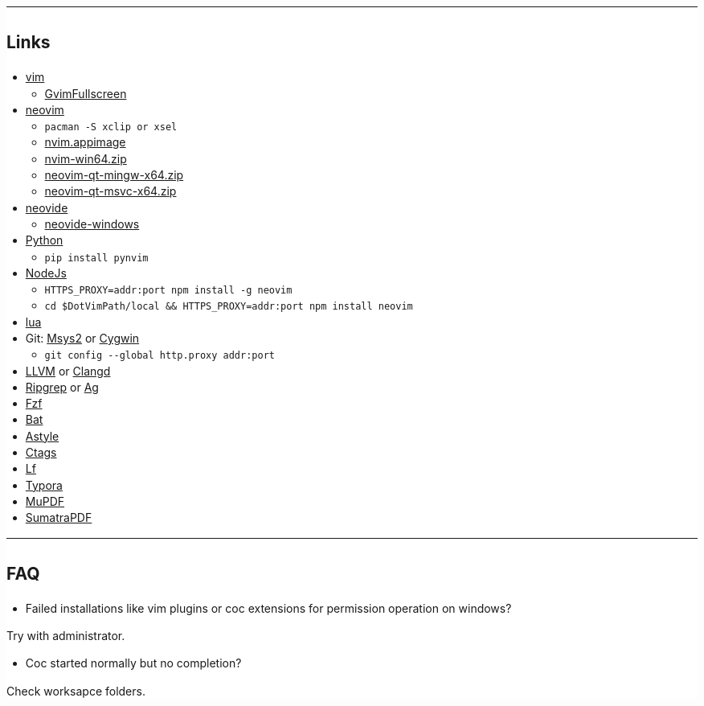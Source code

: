 
---

## Links

- [vim](https://github.com/vim/vim)
  - [GvimFullscreen](./gvimfullscreen)
- [neovim](https://github.com/neovim/neovim)
  - `pacman -S xclip or xsel`
  - [nvim.appimage](https://github.com/neovim/neovim/releases/download/nightly/nvim.appimage)
  - [nvim-win64.zip](https://github.com/neovim/neovim/releases/download/nightly/nvim-win64.zip)
  - [neovim-qt-mingw-x64.zip](https://github.com/yehuohan/neovim-qt/releases/download/lastest/neovim-qt-mingw-x64.zip)
  - [neovim-qt-msvc-x64.zip](https://github.com/yehuohan/neovim-qt/releases/download/lastest/neovim-qt-msvc-x64.zip)
- [neovide](https://github.com/neovide/neovide)
  - [neovide-windows](https://github.com/neovide/neovide/releases/latest/download/neovide-windows.zip)
- [Python](https://www.python.org/)
  - `pip install pynvim`
- [NodeJs](https://nodejs.org)
  - `HTTPS_PROXY=addr:port npm install -g neovim`
  - `cd $DotVimPath/local && HTTPS_PROXY=addr:port npm install neovim`
- [lua](https://www.lua.org/)
- Git: [Msys2](http://www.msys2.org/) or [Cygwin](https://cygwin.com)
  - `git config --global http.proxy addr:port`
- [LLVM](http://llvm.org/) or [Clangd](https://github.com/clangd/clangd)
- [Ripgrep](https://github.com/BurntSushi/ripgrep) or [Ag](https://github.com/k-takata/the_silver_searcher-win32)
- [Fzf](https://github.com/junegunn/fzf)
- [Bat](https://github.com/sharkdp/bat)
- [Astyle](http://astyle.sourceforge.net)
- [Ctags](https://github.com/universal-ctags/ctags)
- [Lf](https://github.com/gokcehan/lf)
- [Typora](https://typora.io/)
- [MuPDF](https://www.mupdf.com)
- [SumatraPDF](https://www.sumatrapdfreader.org)


---

## FAQ

* Failed installations like vim plugins or coc extensions for permission operation on windows?

Try with administrator.

* Coc started normally but no completion?

Check worksapce folders.

